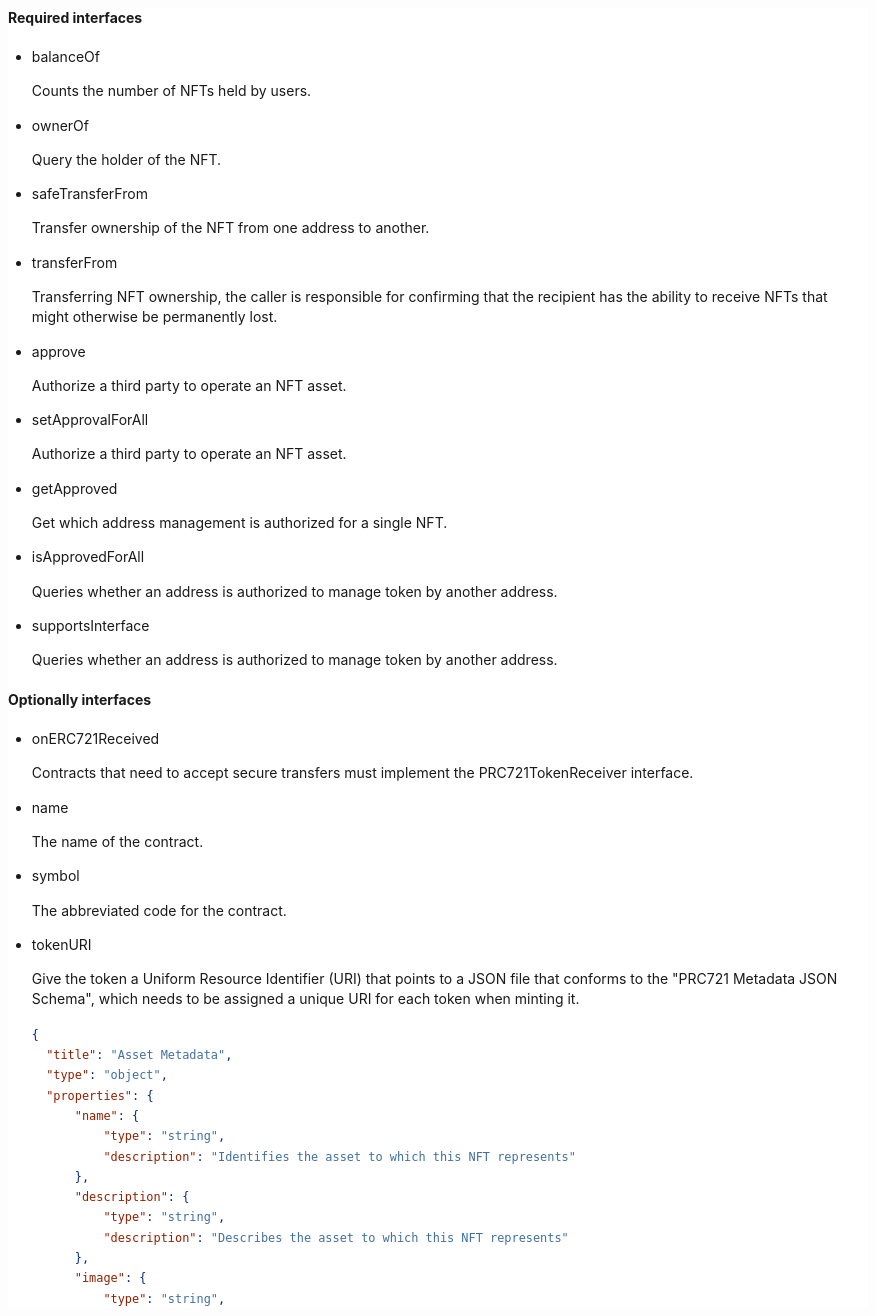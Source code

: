 #### Required interfaces

- balanceOf

  Counts the number of NFTs held by users.

- ownerOf

  Query the holder of the NFT.

- safeTransferFrom

  Transfer ownership of the NFT from one address to another.

- transferFrom

  Transferring NFT ownership, the caller is responsible for confirming that the recipient has the ability to receive NFTs that might otherwise be permanently lost.

- approve
 
  Authorize a third party to operate an NFT asset.

- setApprovalForAll

  Authorize a third party to operate an NFT asset.

- getApproved

  Get which address management is authorized for a single NFT.

- isApprovedForAll

  Queries whether an address is authorized to manage token by another address.

- supportsInterface

  Queries whether an address is authorized to manage token by another address.

#### Optionally  interfaces

- onERC721Received

  Contracts that need to accept secure transfers must implement the PRC721TokenReceiver interface.

- name

  The name of the contract.

- symbol

  The abbreviated code for the contract.

- tokenURI

  Give the token a Uniform Resource Identifier (URI) that points to a JSON file that conforms to the "PRC721 Metadata JSON Schema", which needs to be assigned a unique URI for each token when minting it.
  ```JSON
  {
    "title": "Asset Metadata",
    "type": "object",
    "properties": {
        "name": {
            "type": "string",
            "description": "Identifies the asset to which this NFT represents"
        },
        "description": {
            "type": "string",
            "description": "Describes the asset to which this NFT represents"
        },
        "image": {
            "type": "string",
  ```